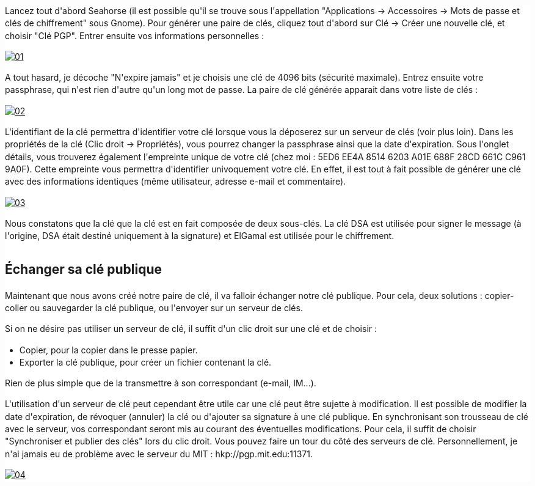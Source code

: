 Lancez tout d'abord Seahorse (il est possible qu'il se trouve sous l'appellation "Applications →
Accessoires → Mots de passe et clés de chiffrement" sous Gnome). Pour générer une paire de clés,
cliquez tout d'abord sur Clé → Créer une nouvelle clé, et choisir "Clé PGP". Entrer ensuite vos
informations personnelles :

[![01](/img/post/anonymity-communication/01-thumb.png#center)](/img/post/anonymity-communication/01.png)

A tout hasard, je décoche "N'expire jamais" et je choisis une clé de 4096 bits (sécurité maximale).
Entrez ensuite votre passphrase, qui n'est rien d'autre qu'un long mot de passe. La paire de clé
générée apparait dans votre liste de clés :

[![02](/img/post/anonymity-communication/02-thumb.png#center)](/img/post/anonymity-communication/02.png)

L'identifiant de la clé permettra d'identifier votre clé lorsque vous la déposerez sur un serveur de
clés (voir plus loin). Dans les propriétés de la clé (Clic droit → Propriétés), vous pourrez changer
la passphrase ainsi que la date d'expiration. Sous l'onglet détails, vous trouverez également
l'empreinte unique de votre clé (chez moi : 5ED6 EE4A 8514 6203 A01E 688F 28CD 661C C961 9A0F).
Cette empreinte vous permettra d'identifier univoquement votre clé. En effet, il est tout à fait
possible de générer une clé avec des informations identiques (même utilisateur, adresse e-mail et
commentaire).

[![03](/img/post/anonymity-communication/03-thumb.png#center)](/img/post/anonymity-communication/03.png)

Nous constatons que la clé que la clé est en fait composée de deux sous-clés. La clé DSA est
utilisée pour signer le message (à l'origine, DSA était destiné uniquement à la signature) et
ElGamal est utilisée pour le chiffrement.

## Échanger sa clé publique

Maintenant que nous avons créé notre paire de clé, il va falloir échanger notre clé publique. Pour
cela, deux solutions : copier-coller ou sauvegarder la clé publique, ou l'envoyer sur un serveur de
clés.

Si on ne désire pas utiliser un serveur de clé, il suffit d'un clic droit sur une clé et de
choisir :

*   Copier, pour la copier dans le presse papier.
*   Exporter la clé publique, pour créer un fichier contenant la clé.

Rien de plus simple que de la transmettre à son correspondant (e-mail, IM...).

L'utilisation d'un serveur de clé peut cependant être utile car une clé peut être sujette à
modification. Il est possible de modifier la date d'expiration, de révoquer (annuler) la clé ou
d'ajouter sa signature à une clé publique. En synchronisant son trousseau de clé avec le serveur,
vos correspondant seront mis au courant des éventuelles modifications. Pour cela, il suffit de
choisir "Synchroniser et publier des clés" lors du clic droit. Vous pouvez faire un tour du côté des
serveurs de clé. Personnellement, je n'ai jamais eu de problème avec le serveur du MIT :
hkp://pgp.mit.edu:11371.

[![04](/img/post/anonymity-communication/04-thumb.png#center)](/img/post/anonymity-communication/04.png)
